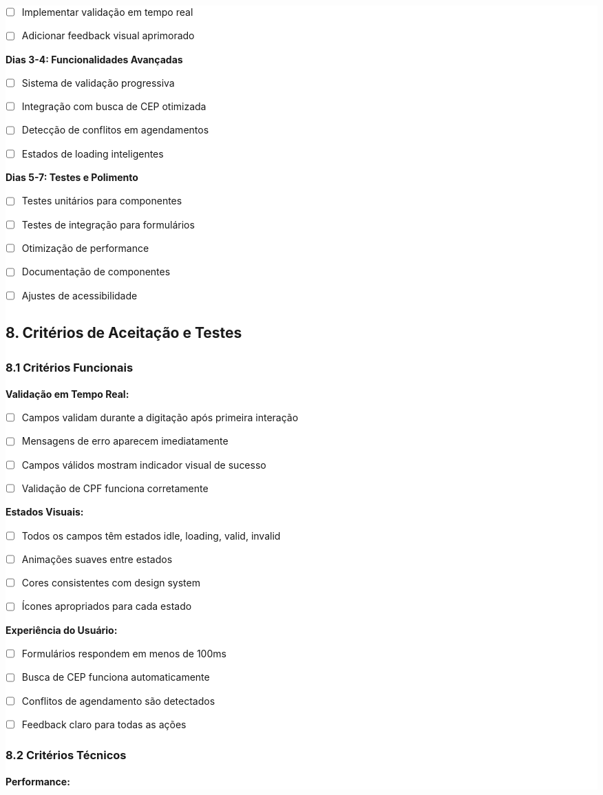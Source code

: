 * [ ] Implementar validação em tempo real

* [ ] Adicionar feedback visual aprimorado

**Dias 3-4: Funcionalidades Avançadas**

* [ ] Sistema de validação progressiva

* [ ] Integração com busca de CEP otimizada

* [ ] Detecção de conflitos em agendamentos

* [ ] Estados de loading inteligentes

**Dias 5-7: Testes e Polimento**

* [ ] Testes unitários para componentes

* [ ] Testes de integração para formulários

* [ ] Otimização de performance

* [ ] Documentação de componentes

* [ ] Ajustes de acessibilidade

## 8. Critérios de Aceitação e Testes

### 8.1 Critérios Funcionais

**Validação em Tempo Real:**

* [ ] Campos validam durante a digitação após primeira interação

* [ ] Mensagens de erro aparecem imediatamente

* [ ] Campos válidos mostram indicador visual de sucesso

* [ ] Validação de CPF funciona corretamente

**Estados Visuais:**

* [ ] Todos os campos têm estados idle, loading, valid, invalid

* [ ] Animações suaves entre estados

* [ ] Cores consistentes com design system

* [ ] Ícones apropriados para cada estado

**Experiência do Usuário:**

* [ ] Formulários respondem em menos de 100ms

* [ ] Busca de CEP funciona automaticamente

* [ ] Conflitos de agendamento são detectados

* [ ] Feedback claro para todas as ações

### 8.2 Critérios Técnicos

**Performance:**

